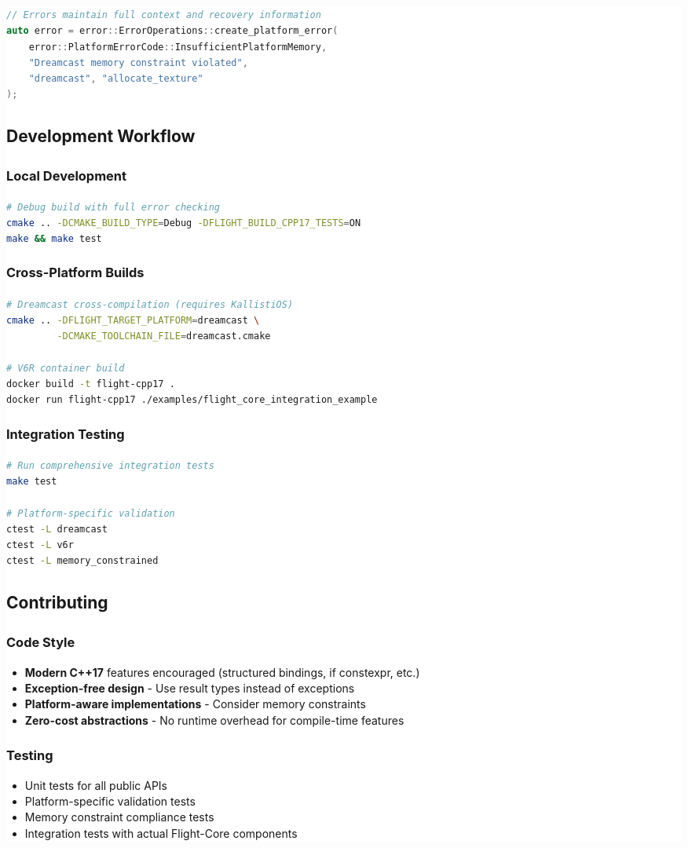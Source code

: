 ```cpp
// Errors maintain full context and recovery information
auto error = error::ErrorOperations::create_platform_error(
    error::PlatformErrorCode::InsufficientPlatformMemory,
    "Dreamcast memory constraint violated",
    "dreamcast", "allocate_texture"
);
```

## Development Workflow

### Local Development
```bash
# Debug build with full error checking
cmake .. -DCMAKE_BUILD_TYPE=Debug -DFLIGHT_BUILD_CPP17_TESTS=ON
make && make test
```

### Cross-Platform Builds
```bash
# Dreamcast cross-compilation (requires KallistiOS)
cmake .. -DFLIGHT_TARGET_PLATFORM=dreamcast \
         -DCMAKE_TOOLCHAIN_FILE=dreamcast.cmake

# V6R container build
docker build -t flight-cpp17 .
docker run flight-cpp17 ./examples/flight_core_integration_example
```

### Integration Testing
```bash
# Run comprehensive integration tests
make test

# Platform-specific validation
ctest -L dreamcast
ctest -L v6r
ctest -L memory_constrained
```

## Contributing

### Code Style
- **Modern C++17** features encouraged (structured bindings, if constexpr, etc.)
- **Exception-free design** - Use result types instead of exceptions
- **Platform-aware implementations** - Consider memory constraints
- **Zero-cost abstractions** - No runtime overhead for compile-time features

### Testing
- Unit tests for all public APIs
- Platform-specific validation tests
- Memory constraint compliance tests
- Integration tests with actual Flight-Core components
